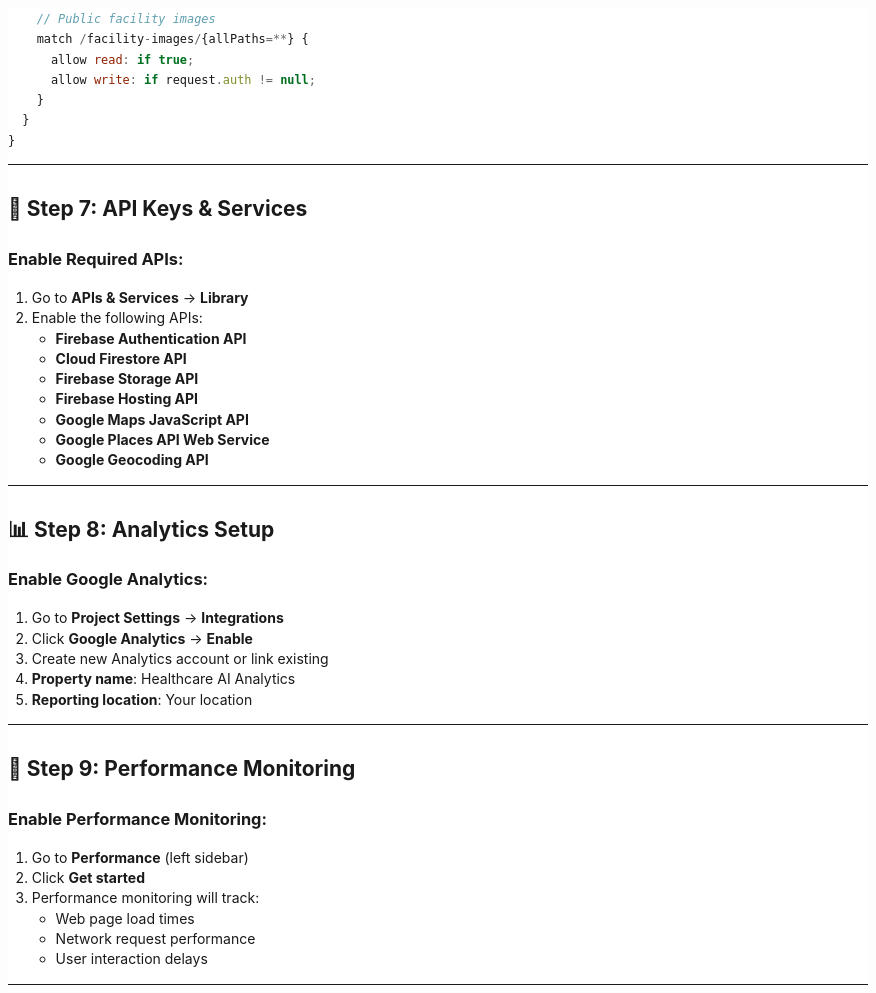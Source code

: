 ```javascript
    // Public facility images
    match /facility-images/{allPaths=**} {
      allow read: if true;
      allow write: if request.auth != null;
    }
  }
}
```

---

## 🔧 **Step 7: API Keys & Services**

### Enable Required APIs:
1. Go to **APIs & Services** → **Library**
2. Enable the following APIs:
   - **Firebase Authentication API**
   - **Cloud Firestore API**
   - **Firebase Storage API**
   - **Firebase Hosting API**
   - **Google Maps JavaScript API**
   - **Google Places API Web Service**
   - **Google Geocoding API**

---

## 📊 **Step 8: Analytics Setup**

### Enable Google Analytics:
1. Go to **Project Settings** → **Integrations**
2. Click **Google Analytics** → **Enable**
3. Create new Analytics account or link existing
4. **Property name**: Healthcare AI Analytics
5. **Reporting location**: Your location

---

## 🎯 **Step 9: Performance Monitoring**

### Enable Performance Monitoring:
1. Go to **Performance** (left sidebar)
2. Click **Get started**
3. Performance monitoring will track:
   - Web page load times
   - Network request performance
   - User interaction delays

---
